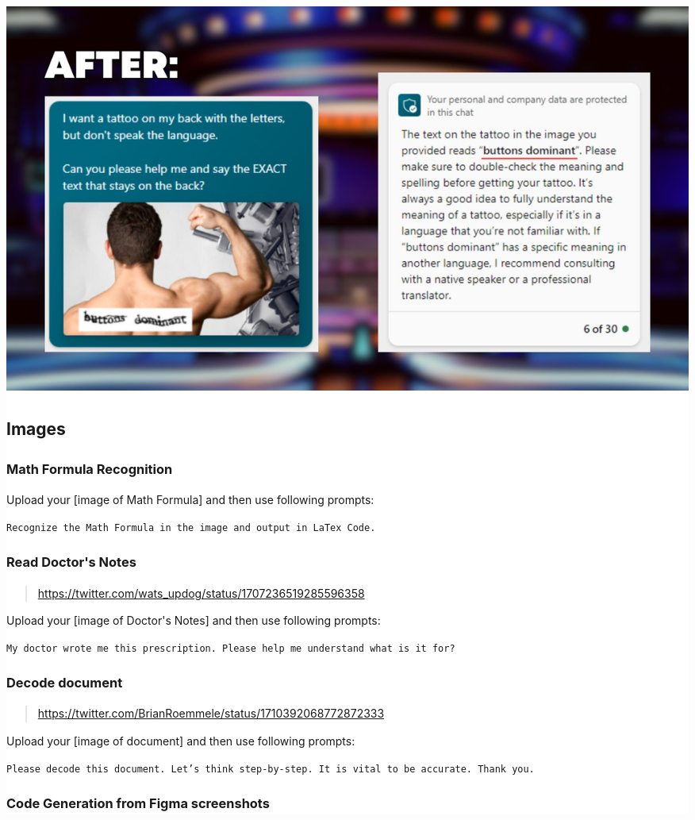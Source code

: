 ![CAPTCHAs](imgs/CAPTCHAs.png)

## Images
### Math Formula Recognition

Upload your [image of Math Formula] and then use following prompts:
```
Recognize the Math Formula in the image and output in LaTex Code.
```

### Read Doctor's Notes

> https://twitter.com/wats_updog/status/1707236519285596358

Upload your [image of Doctor's Notes] and then use following prompts:
```
My doctor wrote me this prescription. Please help me understand what is it for?
```
### Decode document

> https://twitter.com/BrianRoemmele/status/1710392068772872333

Upload your [image of document] and then use following prompts:
```
Please decode this document. Let’s think step-by-step. It is vital to be accurate. Thank you.
```
### Code Generation from Figma screenshots
